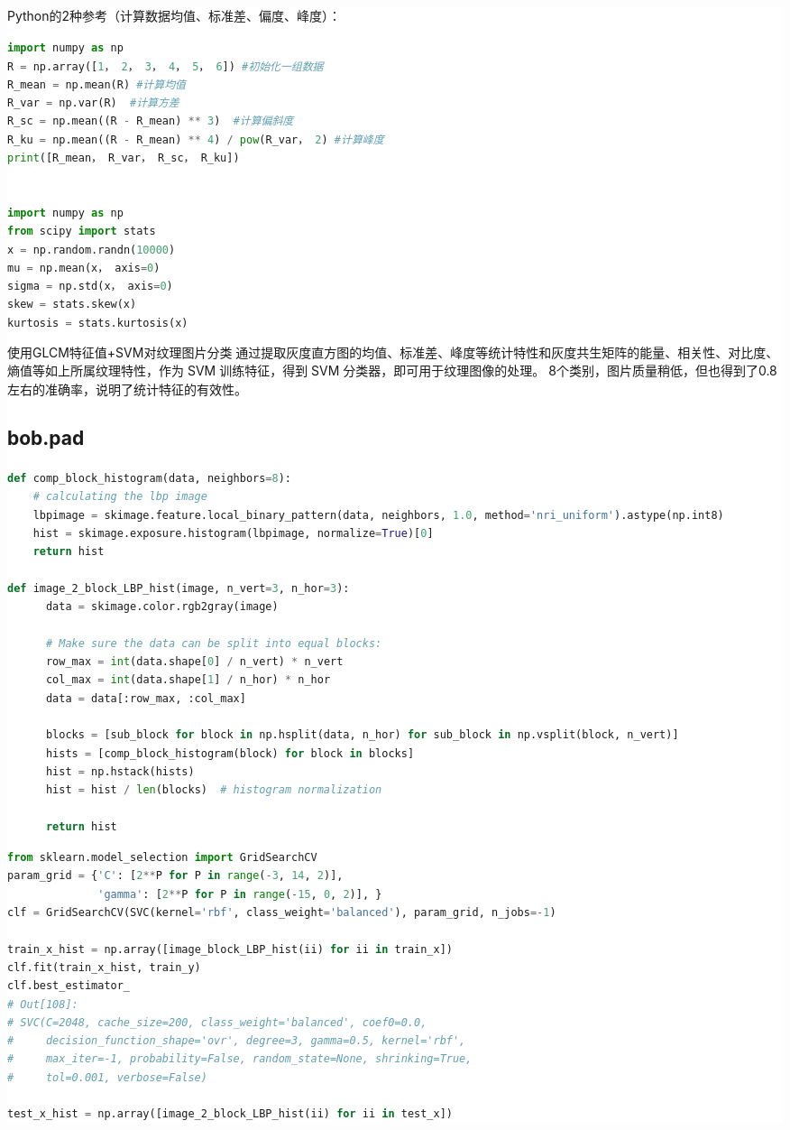   Python的2种参考（计算数据均值、标准差、偏度、峰度）：
  ```py
  import numpy as np
  R = np.array([1， 2， 3， 4， 5， 6]) #初始化一组数据
  R_mean = np.mean(R) #计算均值
  R_var = np.var(R)  #计算方差
  R_sc = np.mean((R - R_mean) ** 3)  #计算偏斜度
  R_ku = np.mean((R - R_mean) ** 4) / pow(R_var， 2) #计算峰度
  print([R_mean， R_var， R_sc， R_ku])


  import numpy as np
  from scipy import stats
  x = np.random.randn(10000)
  mu = np.mean(x， axis=0)
  sigma = np.std(x， axis=0)
  skew = stats.skew(x)
  kurtosis = stats.kurtosis(x)
  ```
  使用GLCM特征值+SVM对纹理图片分类
  通过提取灰度直方图的均值、标准差、峰度等统计特性和灰度共生矩阵的能量、相关性、对比度、熵值等如上所属纹理特性，作为 SVM 训练特征，得到 SVM 分类器，即可用于纹理图像的处理。
  8个类别，图片质量稍低，但也得到了0.8左右的准确率，说明了统计特征的有效性。
## bob.pad
  ```py
  def comp_block_histogram(data, neighbors=8):
      # calculating the lbp image
      lbpimage = skimage.feature.local_binary_pattern(data, neighbors, 1.0, method='nri_uniform').astype(np.int8)
      hist = skimage.exposure.histogram(lbpimage, normalize=True)[0]
      return hist

  def image_2_block_LBP_hist(image, n_vert=3, n_hor=3):
        data = skimage.color.rgb2gray(image)

        # Make sure the data can be split into equal blocks:
        row_max = int(data.shape[0] / n_vert) * n_vert
        col_max = int(data.shape[1] / n_hor) * n_hor
        data = data[:row_max, :col_max]

        blocks = [sub_block for block in np.hsplit(data, n_hor) for sub_block in np.vsplit(block, n_vert)]
        hists = [comp_block_histogram(block) for block in blocks]
        hist = np.hstack(hists)
        hist = hist / len(blocks)  # histogram normalization

        return hist
  ```
  ```py
  from sklearn.model_selection import GridSearchCV
  param_grid = {'C': [2**P for P in range(-3, 14, 2)],
                'gamma': [2**P for P in range(-15, 0, 2)], }
  clf = GridSearchCV(SVC(kernel='rbf', class_weight='balanced'), param_grid, n_jobs=-1)

  train_x_hist = np.array([image_block_LBP_hist(ii) for ii in train_x])
  clf.fit(train_x_hist, train_y)
  clf.best_estimator_
  # Out[108]:
  # SVC(C=2048, cache_size=200, class_weight='balanced', coef0=0.0,
  #     decision_function_shape='ovr', degree=3, gamma=0.5, kernel='rbf',
  #     max_iter=-1, probability=False, random_state=None, shrinking=True,
  #     tol=0.001, verbose=False)

  test_x_hist = np.array([image_2_block_LBP_hist(ii) for ii in test_x])
  ```